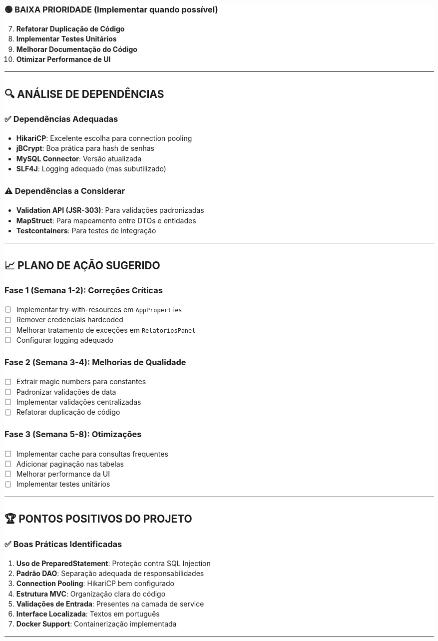 ### 🟢 **BAIXA PRIORIDADE (Implementar quando possível)**

7. **Refatorar Duplicação de Código**
8. **Implementar Testes Unitários**
9. **Melhorar Documentação do Código**
10. **Otimizar Performance de UI**

---

## 🔍 ANÁLISE DE DEPENDÊNCIAS

### ✅ **Dependências Adequadas**
- **HikariCP**: Excelente escolha para connection pooling
- **jBCrypt**: Boa prática para hash de senhas
- **MySQL Connector**: Versão atualizada
- **SLF4J**: Logging adequado (mas subutilizado)

### ⚠️ **Dependências a Considerar**
- **Validation API (JSR-303)**: Para validações padronizadas
- **MapStruct**: Para mapeamento entre DTOs e entidades
- **Testcontainers**: Para testes de integração

---

## 📈 PLANO DE AÇÃO SUGERIDO

### **Fase 1 (Semana 1-2): Correções Críticas**
- [ ] Implementar try-with-resources em `AppProperties`
- [ ] Remover credenciais hardcoded
- [ ] Melhorar tratamento de exceções em `RelatoriosPanel`
- [ ] Configurar logging adequado

### **Fase 2 (Semana 3-4): Melhorias de Qualidade**
- [ ] Extrair magic numbers para constantes
- [ ] Padronizar validações de data
- [ ] Implementar validações centralizadas
- [ ] Refatorar duplicação de código

### **Fase 3 (Semana 5-8): Otimizações**
- [ ] Implementar cache para consultas frequentes
- [ ] Adicionar paginação nas tabelas
- [ ] Melhorar performance da UI
- [ ] Implementar testes unitários

---

## 🏆 PONTOS POSITIVOS DO PROJETO

### ✅ **Boas Práticas Identificadas**
1. **Uso de PreparedStatement**: Proteção contra SQL Injection
2. **Padrão DAO**: Separação adequada de responsabilidades
3. **Connection Pooling**: HikariCP bem configurado
4. **Estrutura MVC**: Organização clara do código
5. **Validações de Entrada**: Presentes na camada de service
6. **Interface Localizada**: Textos em português
7. **Docker Support**: Containerização implementada

---